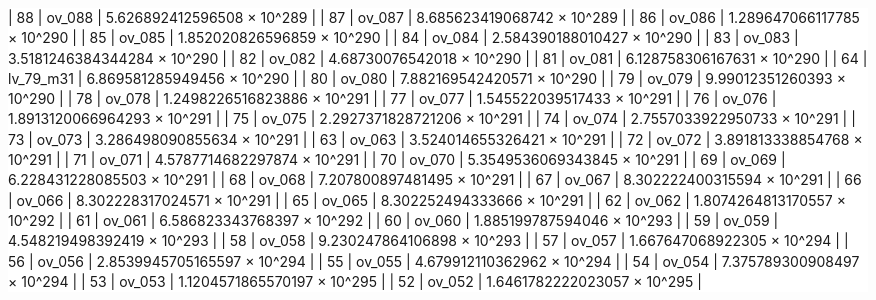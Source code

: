 | 88 | ov_088 | 5.626892412596508 × 10^289 |
| 87 | ov_087 | 8.685623419068742 × 10^289 |
| 86 | ov_086 | 1.289647066117785 × 10^290 |
| 85 | ov_085 | 1.852020826596859 × 10^290 |
| 84 | ov_084 | 2.584390188010427 × 10^290 |
| 83 | ov_083 | 3.5181246384344284 × 10^290 |
| 82 | ov_082 | 4.68730076542018 × 10^290 |
| 81 | ov_081 | 6.128758306167631 × 10^290 |
| 64 | lv_79_m31 | 6.869581285949456 × 10^290 |
| 80 | ov_080 | 7.882169542420571 × 10^290 |
| 79 | ov_079 | 9.99012351260393 × 10^290 |
| 78 | ov_078 | 1.2498226516823886 × 10^291 |
| 77 | ov_077 | 1.545522039517433 × 10^291 |
| 76 | ov_076 | 1.8913120066964293 × 10^291 |
| 75 | ov_075 | 2.2927371828721206 × 10^291 |
| 74 | ov_074 | 2.7557033922950733 × 10^291 |
| 73 | ov_073 | 3.286498090855634 × 10^291 |
| 63 | ov_063 | 3.524014655326421 × 10^291 |
| 72 | ov_072 | 3.891813338854768 × 10^291 |
| 71 | ov_071 | 4.5787714682297874 × 10^291 |
| 70 | ov_070 | 5.3549536069343845 × 10^291 |
| 69 | ov_069 | 6.228431228085503 × 10^291 |
| 68 | ov_068 | 7.207800897481495 × 10^291 |
| 67 | ov_067 | 8.302222400315594 × 10^291 |
| 66 | ov_066 | 8.302228317024571 × 10^291 |
| 65 | ov_065 | 8.302252494333666 × 10^291 |
| 62 | ov_062 | 1.8074264813170557 × 10^292 |
| 61 | ov_061 | 6.586823343768397 × 10^292 |
| 60 | ov_060 | 1.885199787594046 × 10^293 |
| 59 | ov_059 | 4.548219498392419 × 10^293 |
| 58 | ov_058 | 9.230247864106898 × 10^293 |
| 57 | ov_057 | 1.667647068922305 × 10^294 |
| 56 | ov_056 | 2.8539945705165597 × 10^294 |
| 55 | ov_055 | 4.679912110362962 × 10^294 |
| 54 | ov_054 | 7.375789300908497 × 10^294 |
| 53 | ov_053 | 1.1204571865570197 × 10^295 |
| 52 | ov_052 | 1.6461782222023057 × 10^295 |